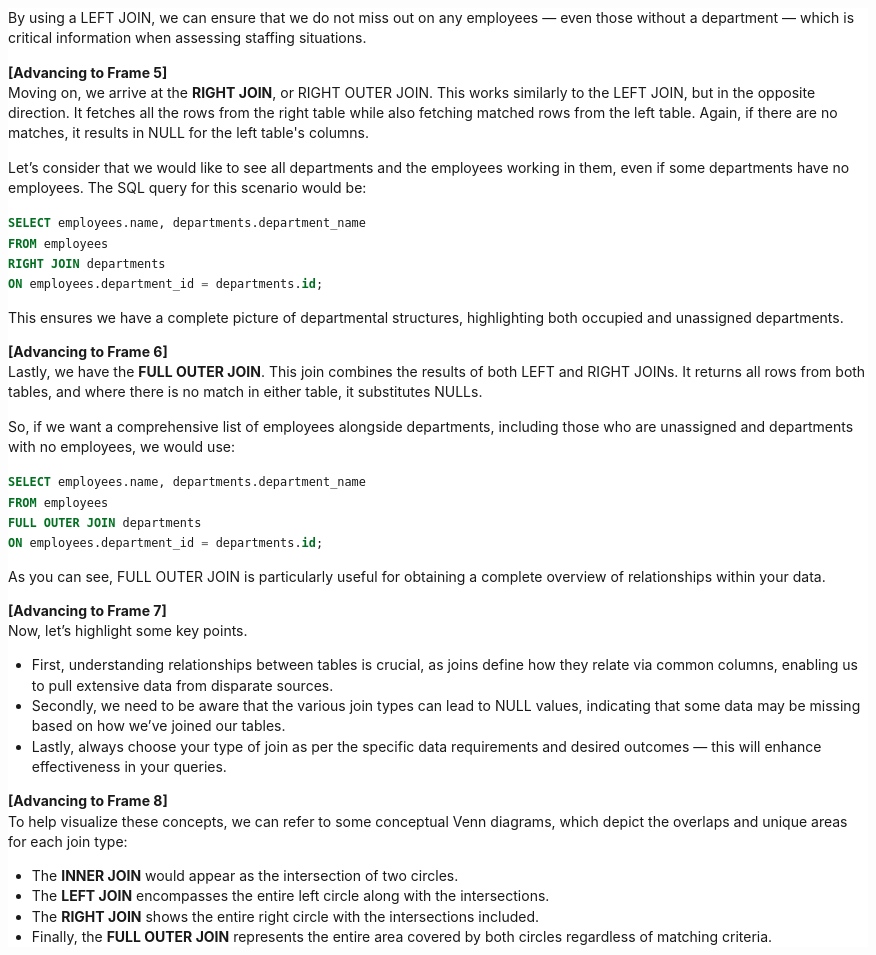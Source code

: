By using a LEFT JOIN, we can ensure that we do not miss out on any employees — even those without a department — which is critical information when assessing staffing situations.

**[Advancing to Frame 5]**  
Moving on, we arrive at the **RIGHT JOIN**, or RIGHT OUTER JOIN. This works similarly to the LEFT JOIN, but in the opposite direction. It fetches all the rows from the right table while also fetching matched rows from the left table. Again, if there are no matches, it results in NULL for the left table's columns. 

Let’s consider that we would like to see all departments and the employees working in them, even if some departments have no employees. The SQL query for this scenario would be:  

```sql
SELECT employees.name, departments.department_name
FROM employees
RIGHT JOIN departments
ON employees.department_id = departments.id;
```

This ensures we have a complete picture of departmental structures, highlighting both occupied and unassigned departments.

**[Advancing to Frame 6]**  
Lastly, we have the **FULL OUTER JOIN**. This join combines the results of both LEFT and RIGHT JOINs. It returns all rows from both tables, and where there is no match in either table, it substitutes NULLs. 

So, if we want a comprehensive list of employees alongside departments, including those who are unassigned and departments with no employees, we would use:  

```sql
SELECT employees.name, departments.department_name
FROM employees
FULL OUTER JOIN departments
ON employees.department_id = departments.id;
```

As you can see, FULL OUTER JOIN is particularly useful for obtaining a complete overview of relationships within your data.

**[Advancing to Frame 7]**  
Now, let’s highlight some key points.  
- First, understanding relationships between tables is crucial, as joins define how they relate via common columns, enabling us to pull extensive data from disparate sources.  
- Secondly, we need to be aware that the various join types can lead to NULL values, indicating that some data may be missing based on how we’ve joined our tables.  
- Lastly, always choose your type of join as per the specific data requirements and desired outcomes — this will enhance effectiveness in your queries.

**[Advancing to Frame 8]**  
To help visualize these concepts, we can refer to some conceptual Venn diagrams, which depict the overlaps and unique areas for each join type:  
- The **INNER JOIN** would appear as the intersection of two circles.  
- The **LEFT JOIN** encompasses the entire left circle along with the intersections.  
- The **RIGHT JOIN** shows the entire right circle with the intersections included.  
- Finally, the **FULL OUTER JOIN** represents the entire area covered by both circles regardless of matching criteria.

